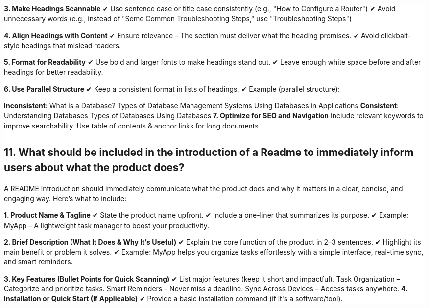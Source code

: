 
**3. Make Headings Scannable**
✔ Use sentence case or title case consistently (e.g., "How to Configure a Router")
✔ Avoid unnecessary words (e.g., instead of "Some Common Troubleshooting Steps," use "Troubleshooting Steps")

**4. Align Headings with Content**
✔ Ensure relevance – The section must deliver what the heading promises.
✔ Avoid clickbait-style headings that mislead readers.

**5. Format for Readability**
✔ Use bold and larger fonts to make headings stand out.
✔ Leave enough white space before and after headings for better readability.

**6. Use Parallel Structure**
✔ Keep a consistent format in lists of headings.
✔ Example (parallel structure):

**Inconsistent**:
What is a Database?
Types of Database Management Systems
Using Databases in Applications
**Consistent**:
Understanding Databases
Types of Databases
Using Databases
**7. Optimize for SEO and Navigation**
Include relevant keywords to improve searchability.
Use table of contents & anchor links for long documents.
## 11. What should be included in the introduction of a Readme to immediately inform users about what the product does?
A README introduction should immediately communicate what the product does and why it matters in a clear, concise, and engaging way. Here’s what to include:

**1. Product Name & Tagline**
✔ State the product name upfront.
✔ Include a one-liner that summarizes its purpose.
✔ Example:
MyApp – A lightweight task manager to boost your productivity.

**2. Brief Description (What It Does & Why It’s Useful)**
✔ Explain the core function of the product in 2–3 sentences.
✔ Highlight its main benefit or problem it solves.
✔ Example:
MyApp helps you organize tasks effortlessly with a simple interface, real-time sync, and smart reminders.

**3. Key Features (Bullet Points for Quick Scanning)**
✔ List major features (keep it short and impactful).
Task Organization – Categorize and prioritize tasks.
Smart Reminders – Never miss a deadline.
Sync Across Devices – Access tasks anywhere.
**4. Installation or Quick Start (If Applicable)**
✔ Provide a basic installation command (if it's a software/tool).
